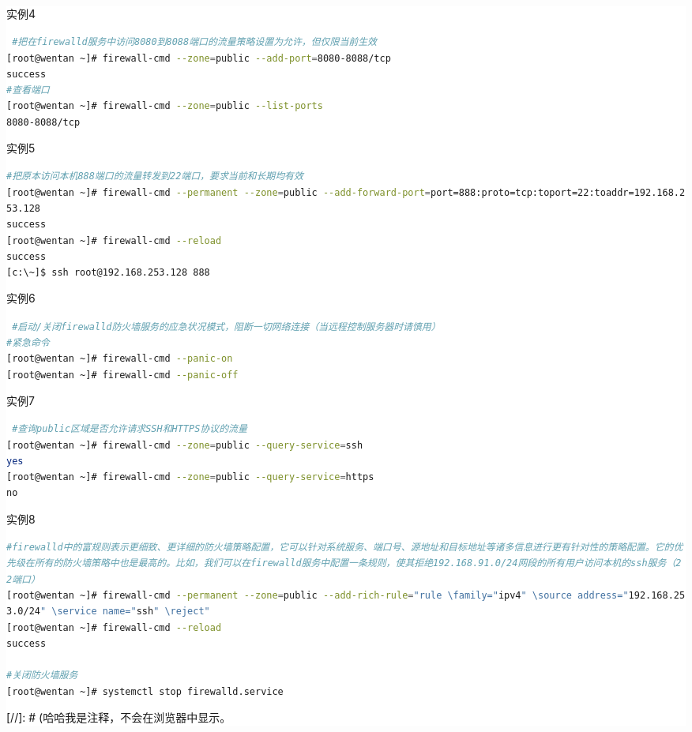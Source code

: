 实例4

```bash
 #把在firewalld服务中访问8080到8088端口的流量策略设置为允许，但仅限当前生效
[root@wentan ~]# firewall-cmd --zone=public --add-port=8080-8088/tcp
success
#查看端口
[root@wentan ~]# firewall-cmd --zone=public --list-ports 
8080-8088/tcp
```

实例5

```bash
#把原本访问本机888端口的流量转发到22端口，要求当前和长期均有效
[root@wentan ~]# firewall-cmd --permanent --zone=public --add-forward-port=port=888:proto=tcp:toport=22:toaddr=192.168.253.128
success
[root@wentan ~]# firewall-cmd --reload 
success
[c:\~]$ ssh root@192.168.253.128 888
```

实例6

```bash
 #启动/关闭firewalld防火墙服务的应急状况模式，阻断一切网络连接（当远程控制服务器时请慎用）
#紧急命令
[root@wentan ~]# firewall-cmd --panic-on
[root@wentan ~]# firewall-cmd --panic-off
```

实例7

```bash
 #查询public区域是否允许请求SSH和HTTPS协议的流量
[root@wentan ~]# firewall-cmd --zone=public --query-service=ssh
yes
[root@wentan ~]# firewall-cmd --zone=public --query-service=https 
no
```

实例8

```bash
#firewalld中的富规则表示更细致、更详细的防火墙策略配置，它可以针对系统服务、端口号、源地址和目标地址等诸多信息进行更有针对性的策略配置。它的优先级在所有的防火墙策略中也是最高的。比如，我们可以在firewalld服务中配置一条规则，使其拒绝192.168.91.0/24网段的所有用户访问本机的ssh服务（22端口）
[root@wentan ~]# firewall-cmd --permanent --zone=public --add-rich-rule="rule \family="ipv4" \source address="192.168.253.0/24" \service name="ssh" \reject"
[root@wentan ~]# firewall-cmd --reload 
success

#关闭防火墙服务
[root@wentan ~]# systemctl stop firewalld.service
```


[//]: # (哈哈我是注释，不会在浏览器中显示。